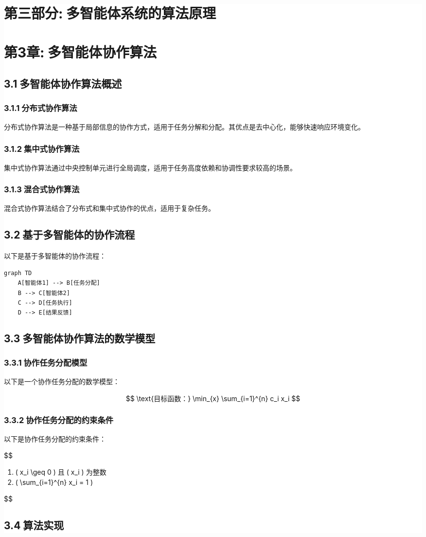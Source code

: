 
# 第三部分: 多智能体系统的算法原理

# 第3章: 多智能体协作算法

## 3.1 多智能体协作算法概述

### 3.1.1 分布式协作算法

分布式协作算法是一种基于局部信息的协作方式，适用于任务分解和分配。其优点是去中心化，能够快速响应环境变化。

### 3.1.2 集中式协作算法

集中式协作算法通过中央控制单元进行全局调度，适用于任务高度依赖和协调性要求较高的场景。

### 3.1.3 混合式协作算法

混合式协作算法结合了分布式和集中式协作的优点，适用于复杂任务。

## 3.2 基于多智能体的协作流程

以下是基于多智能体的协作流程：

```mermaid
graph TD
    A[智能体1] --> B[任务分配]
    B --> C[智能体2]
    C --> D[任务执行]
    D --> E[结果反馈]
```

## 3.3 多智能体协作算法的数学模型

### 3.3.1 协作任务分配模型

以下是一个协作任务分配的数学模型：

$$ \text{目标函数：} \min_{x} \sum_{i=1}^{n} c_i x_i $$

### 3.3.2 协作任务分配的约束条件

以下是协作任务分配的约束条件：

$$ 

1. \( x_i \geq 0 \) 且 \( x_i \) 为整数
2. \( \sum_{i=1}^{n} x_i = 1 \)

$$

## 3.4 算法实现
